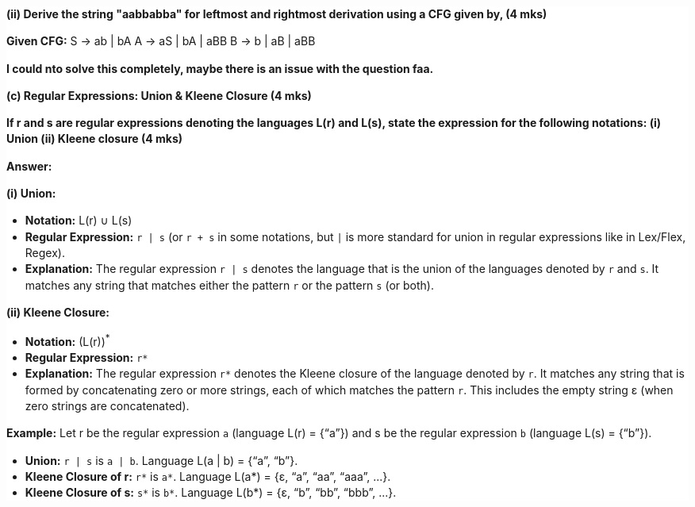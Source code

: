 **(ii) Derive the string "aabbabba" for leftmost and rightmost derivation using a CFG given by, (4 mks)**

**Given CFG:**
S → ab | bA
A → aS | bA | aBB
B → b | aB | aBB

**I could nto solve this completely, maybe there is an issue with the question faa.**

**(c) Regular Expressions: Union & Kleene Closure (4 mks)**

**If r and s are regular expressions denoting the languages L(r) and L(s), state the expression for the following notations: (i) Union (ii) Kleene closure (4 mks)**

**Answer:**

**(i) Union:**
*   **Notation:**  L(r) ∪ L(s)
*   **Regular Expression:** `r | s`  (or `r + s` in some notations, but `|` is more standard for union in regular expressions like in Lex/Flex, Regex).
*   **Explanation:** The regular expression `r | s` denotes the language that is the union of the languages denoted by `r` and `s`. It matches any string that matches either the pattern `r` or the pattern `s` (or both).

**(ii) Kleene Closure:**
*   **Notation:** (L(r))<sup>*</sup>
*   **Regular Expression:** `r*`
*   **Explanation:** The regular expression `r*` denotes the Kleene closure of the language denoted by `r`. It matches any string that is formed by concatenating zero or more strings, each of which matches the pattern `r`. This includes the empty string ε (when zero strings are concatenated).

**Example:**
Let r be the regular expression `a` (language L(r) = {“a”}) and s be the regular expression `b` (language L(s) = {“b”}).

*   **Union:** `r | s` is `a | b`.  Language L(a | b) = {“a”, “b”}.
*   **Kleene Closure of r:** `r*` is `a*`. Language L(a*) = {ε, “a”, “aa”, “aaa”, ...}.
*   **Kleene Closure of s:** `s*` is `b*`. Language L(b*) = {ε, “b”, “bb”, “bbb”, ...}.